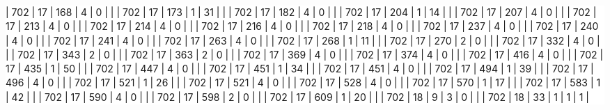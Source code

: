 | 702        | 17               | 168     | 4                      | 0     |       |
| 702        | 17               | 173     | 1                      | 31    |       |
| 702        | 17               | 182     | 4                      | 0     |       |
| 702        | 17               | 204     | 1                      | 14    |       |
| 702        | 17               | 207     | 4                      | 0     |       |
| 702        | 17               | 213     | 4                      | 0     |       |
| 702        | 17               | 214     | 4                      | 0     |       |
| 702        | 17               | 216     | 4                      | 0     |       |
| 702        | 17               | 218     | 4                      | 0     |       |
| 702        | 17               | 237     | 4                      | 0     |       |
| 702        | 17               | 240     | 4                      | 0     |       |
| 702        | 17               | 241     | 4                      | 0     |       |
| 702        | 17               | 263     | 4                      | 0     |       |
| 702        | 17               | 268     | 1                      | 11    |       |
| 702        | 17               | 270     | 2                      | 0     |       |
| 702        | 17               | 332     | 4                      | 0     |       |
| 702        | 17               | 343     | 2                      | 0     |       |
| 702        | 17               | 363     | 2                      | 0     |       |
| 702        | 17               | 369     | 4                      | 0     |       |
| 702        | 17               | 374     | 4                      | 0     |       |
| 702        | 17               | 416     | 4                      | 0     |       |
| 702        | 17               | 435     | 1                      | 50    |       |
| 702        | 17               | 447     | 4                      | 0     |       |
| 702        | 17               | 451     | 1                      | 34    |       |
| 702        | 17               | 451     | 4                      | 0     |       |
| 702        | 17               | 494     | 1                      | 39    |       |
| 702        | 17               | 496     | 4                      | 0     |       |
| 702        | 17               | 521     | 1                      | 26    |       |
| 702        | 17               | 521     | 4                      | 0     |       |
| 702        | 17               | 528     | 4                      | 0     |       |
| 702        | 17               | 570     | 1                      | 17    |       |
| 702        | 17               | 583     | 1                      | 42    |       |
| 702        | 17               | 590     | 4                      | 0     |       |
| 702        | 17               | 598     | 2                      | 0     |       |
| 702        | 17               | 609     | 1                      | 20    |       |
| 702        | 18               | 9       | 3                      | 0     |       |
| 702        | 18               | 33      | 1                      | 1     | 1     |
